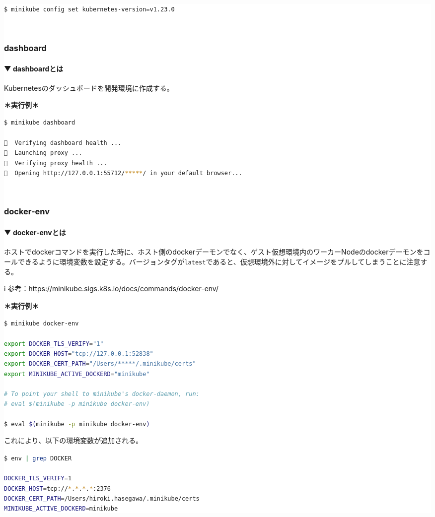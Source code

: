 ```bash
$ minikube config set kubernetes-version=v1.23.0
```

<br>

### dashboard

#### ▼ dashboardとは

Kubernetesのダッシュボードを開発環境に作成する。

**＊実行例＊**

```bash
$ minikube dashboard

🤔  Verifying dashboard health ...
🚀  Launching proxy ...
🤔  Verifying proxy health ...
🎉  Opening http://127.0.0.1:55712/*****/ in your default browser...
```

<br>

### docker-env

#### ▼ docker-envとは

ホストでdockerコマンドを実行した時に、ホスト側のdockerデーモンでなく、ゲスト仮想環境内のワーカーNodeのdockerデーモンをコールできるように環境変数を設定する。バージョンタグが```latest```であると、仮想環境外に対してイメージをプルしてしまうことに注意する。

ℹ️ 参考：https://minikube.sigs.k8s.io/docs/commands/docker-env/

**＊実行例＊**

```bash
$ minikube docker-env

export DOCKER_TLS_VERIFY="1"
export DOCKER_HOST="tcp://127.0.0.1:52838"
export DOCKER_CERT_PATH="/Users/*****/.minikube/certs"
export MINIKUBE_ACTIVE_DOCKERD="minikube"

# To point your shell to minikube's docker-daemon, run:
# eval $(minikube -p minikube docker-env)

$ eval $(minikube -p minikube docker-env)
```

これにより、以下の環境変数が追加される。

```bash
$ env | grep DOCKER    

DOCKER_TLS_VERIFY=1
DOCKER_HOST=tcp://*.*.*.*:2376
DOCKER_CERT_PATH=/Users/hiroki.hasegawa/.minikube/certs
MINIKUBE_ACTIVE_DOCKERD=minikube
```
